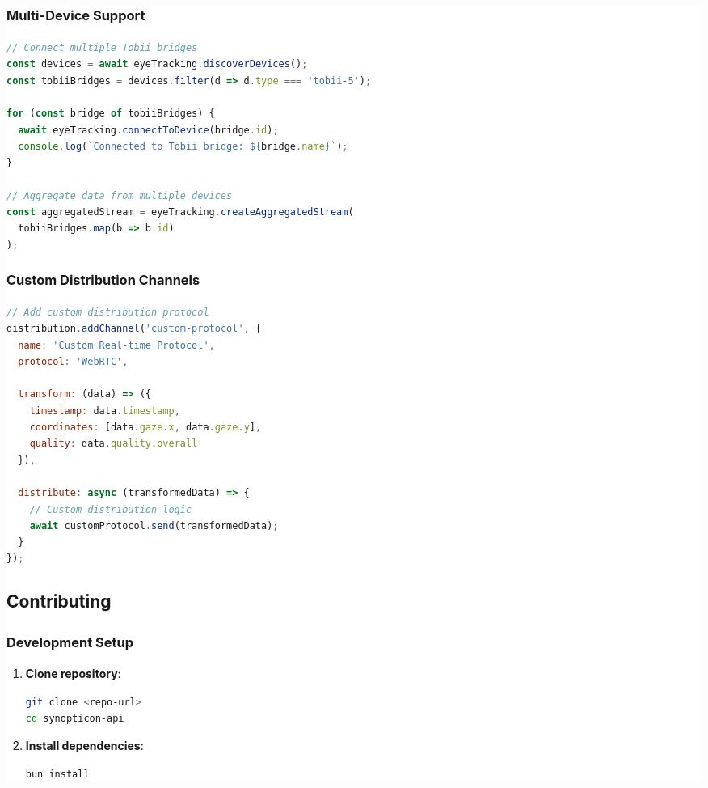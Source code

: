 ### Multi-Device Support

```javascript
// Connect multiple Tobii bridges
const devices = await eyeTracking.discoverDevices();
const tobiiBridges = devices.filter(d => d.type === 'tobii-5');

for (const bridge of tobiiBridges) {
  await eyeTracking.connectToDevice(bridge.id);
  console.log(`Connected to Tobii bridge: ${bridge.name}`);
}

// Aggregate data from multiple devices
const aggregatedStream = eyeTracking.createAggregatedStream(
  tobiiBridges.map(b => b.id)
);
```

### Custom Distribution Channels

```javascript
// Add custom distribution protocol
distribution.addChannel('custom-protocol', {
  name: 'Custom Real-time Protocol',
  protocol: 'WebRTC',
  
  transform: (data) => ({
    timestamp: data.timestamp,
    coordinates: [data.gaze.x, data.gaze.y],
    quality: data.quality.overall
  }),
  
  distribute: async (transformedData) => {
    // Custom distribution logic
    await customProtocol.send(transformedData);
  }
});
```

## Contributing

### Development Setup

1. **Clone repository**:
   ```bash
   git clone <repo-url>
   cd synopticon-api
   ```

2. **Install dependencies**:
   ```bash
   bun install
   ```
